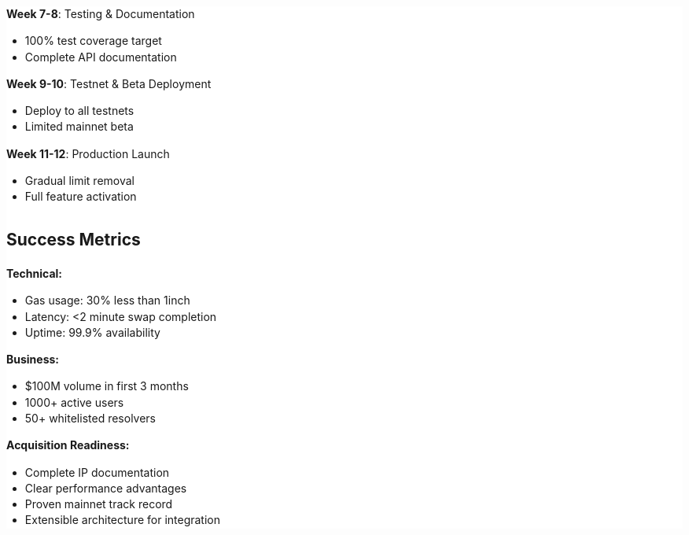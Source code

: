 **Week 7-8**: Testing & Documentation
- 100% test coverage target
- Complete API documentation

**Week 9-10**: Testnet & Beta Deployment
- Deploy to all testnets
- Limited mainnet beta

**Week 11-12**: Production Launch
- Gradual limit removal
- Full feature activation

## Success Metrics

**Technical:**
- Gas usage: 30% less than 1inch
- Latency: <2 minute swap completion
- Uptime: 99.9% availability

**Business:**
- $100M volume in first 3 months
- 1000+ active users
- 50+ whitelisted resolvers

**Acquisition Readiness:**
- Complete IP documentation
- Clear performance advantages
- Proven mainnet track record
- Extensible architecture for integration
